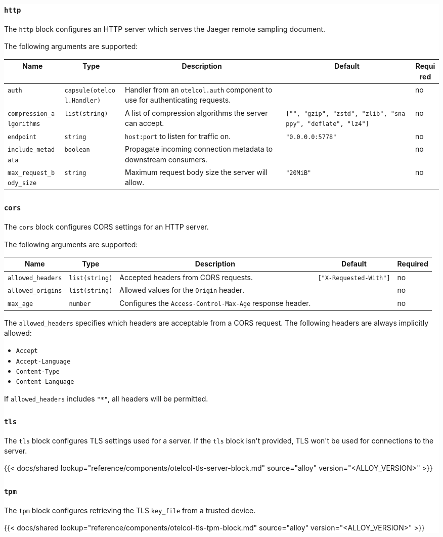 ### `http`

The `http` block configures an HTTP server which serves the Jaeger remote sampling document.

The following arguments are supported:

| Name                     | Type                       | Description                                                                  | Default                                                    | Required |
| ------------------------ | -------------------------- | ---------------------------------------------------------------------------- | ---------------------------------------------------------- | -------- |
| `auth`                   | `capsule(otelcol.Handler)` | Handler from an `otelcol.auth` component to use for authenticating requests. |                                                            | no       |
| `compression_algorithms` | `list(string)`             | A list of compression algorithms the server can accept.                      | `["", "gzip", "zstd", "zlib", "snappy", "deflate", "lz4"]` | no       |
| `endpoint`               | `string`                   | `host:port` to listen for traffic on.                                        | `"0.0.0.0:5778"`                                           | no       |
| `include_metadata`       | `boolean`                  | Propagate incoming connection metadata to downstream consumers.              |                                                            | no       |
| `max_request_body_size`  | `string`                   | Maximum request body size the server will allow.                             | `"20MiB"`                                                  | no       |

### `cors`

The `cors` block configures CORS settings for an HTTP server.

The following arguments are supported:

| Name              | Type           | Description                                              | Default                | Required |
| ----------------- | -------------- | -------------------------------------------------------- | ---------------------- | -------- |
| `allowed_headers` | `list(string)` | Accepted headers from CORS requests.                     | `["X-Requested-With"]` | no       |
| `allowed_origins` | `list(string)` | Allowed values for the `Origin` header.                  |                        | no       |
| `max_age`         | `number`       | Configures the `Access-Control-Max-Age` response header. |                        | no       |

The `allowed_headers` specifies which headers are acceptable from a CORS request.
The following headers are always implicitly allowed:

* `Accept`
* `Accept-Language`
* `Content-Type`
* `Content-Language`

If `allowed_headers` includes `"*"`, all headers will be permitted.

### `tls`

The `tls` block configures TLS settings used for a server. If the `tls` block
isn't provided, TLS won't be used for connections to the server.

\{\{< docs/shared lookup="reference/components/otelcol-tls-server-block.md" source="alloy" version="<ALLOY_VERSION>" >\}\}

### `tpm`

The `tpm` block configures retrieving the TLS `key_file` from a trusted device.

{{< docs/shared lookup="reference/components/otelcol-tls-tpm-block.md" source="alloy" version="<ALLOY_VERSION>" >}}


[http]: #http
[tls]: #tls
[tpm]: #tpm
[cors]: #cors
[grpc]: #grpc
[keepalive]: #keepalive
[server_parameters]: #server_parameters
[enforcement_policy]: #enforcement_policy
[source]: #source
[remote]: #remote
[tls_client]: #tls-client
[keepalive_client]: #keepalive-client
[debug_metrics]: #debug_metrics
[HTTP CONNECT]: https://developer.mozilla.org/en-US/docs/Web/HTTP/Methods/CONNECT